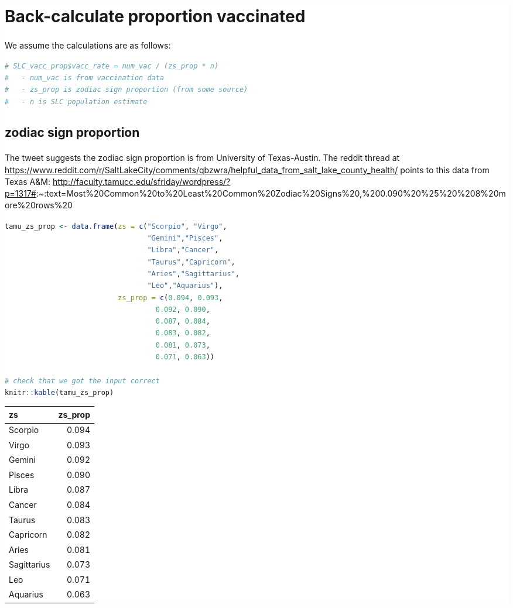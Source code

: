 # Back-calculate proportion vaccinated

We assume the calculations are as follows:

``` r
# SLC_vacc_prop$vacc_rate = num_vac / (zs_prop * n)
#   - num_vac is from vaccination data
#   - zs_prop is zodiac sign proportion (from some source)
#   - n is SLC population estimate
```

## zodiac sign proportion

The tweet suggests the zodiac sign proportion is from University of
Texas-Austin. The reddit thread at
<https://www.reddit.com/r/SaltLakeCity/comments/qbzwra/helpful_data_from_salt_lake_county_health/>
points to this data from Texas A&M:
<http://faculty.tamucc.edu/sfriday/wordpress/?p=1317#>:\~:text=Most%20Common%20to%20Least%20Common%20Zodiac%20Signs%20,%200.090%20%25%20%208%20more%20rows%20

``` r
tamu_zs_prop <- data.frame(zs = c("Scorpio", "Virgo", 
                                  "Gemini","Pisces", 
                                  "Libra","Cancer", 
                                  "Taurus","Capricorn", 
                                  "Aries","Sagittarius", 
                                  "Leo","Aquarius"), 
                           zs_prop = c(0.094, 0.093, 
                                    0.092, 0.090, 
                                    0.087, 0.084, 
                                    0.083, 0.082, 
                                    0.081, 0.073, 
                                    0.071, 0.063))

# check that we got the input correct
knitr::kable(tamu_zs_prop)
```

| zs          | zs\_prop |
|:------------|---------:|
| Scorpio     |    0.094 |
| Virgo       |    0.093 |
| Gemini      |    0.092 |
| Pisces      |    0.090 |
| Libra       |    0.087 |
| Cancer      |    0.084 |
| Taurus      |    0.083 |
| Capricorn   |    0.082 |
| Aries       |    0.081 |
| Sagittarius |    0.073 |
| Leo         |    0.071 |
| Aquarius    |    0.063 |
